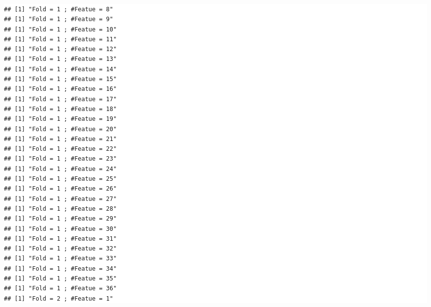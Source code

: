     ## [1] "Fold = 1 ; #Featue = 8"
    ## [1] "Fold = 1 ; #Featue = 9"
    ## [1] "Fold = 1 ; #Featue = 10"
    ## [1] "Fold = 1 ; #Featue = 11"
    ## [1] "Fold = 1 ; #Featue = 12"
    ## [1] "Fold = 1 ; #Featue = 13"
    ## [1] "Fold = 1 ; #Featue = 14"
    ## [1] "Fold = 1 ; #Featue = 15"
    ## [1] "Fold = 1 ; #Featue = 16"
    ## [1] "Fold = 1 ; #Featue = 17"
    ## [1] "Fold = 1 ; #Featue = 18"
    ## [1] "Fold = 1 ; #Featue = 19"
    ## [1] "Fold = 1 ; #Featue = 20"
    ## [1] "Fold = 1 ; #Featue = 21"
    ## [1] "Fold = 1 ; #Featue = 22"
    ## [1] "Fold = 1 ; #Featue = 23"
    ## [1] "Fold = 1 ; #Featue = 24"
    ## [1] "Fold = 1 ; #Featue = 25"
    ## [1] "Fold = 1 ; #Featue = 26"
    ## [1] "Fold = 1 ; #Featue = 27"
    ## [1] "Fold = 1 ; #Featue = 28"
    ## [1] "Fold = 1 ; #Featue = 29"
    ## [1] "Fold = 1 ; #Featue = 30"
    ## [1] "Fold = 1 ; #Featue = 31"
    ## [1] "Fold = 1 ; #Featue = 32"
    ## [1] "Fold = 1 ; #Featue = 33"
    ## [1] "Fold = 1 ; #Featue = 34"
    ## [1] "Fold = 1 ; #Featue = 35"
    ## [1] "Fold = 1 ; #Featue = 36"
    ## [1] "Fold = 2 ; #Featue = 1"